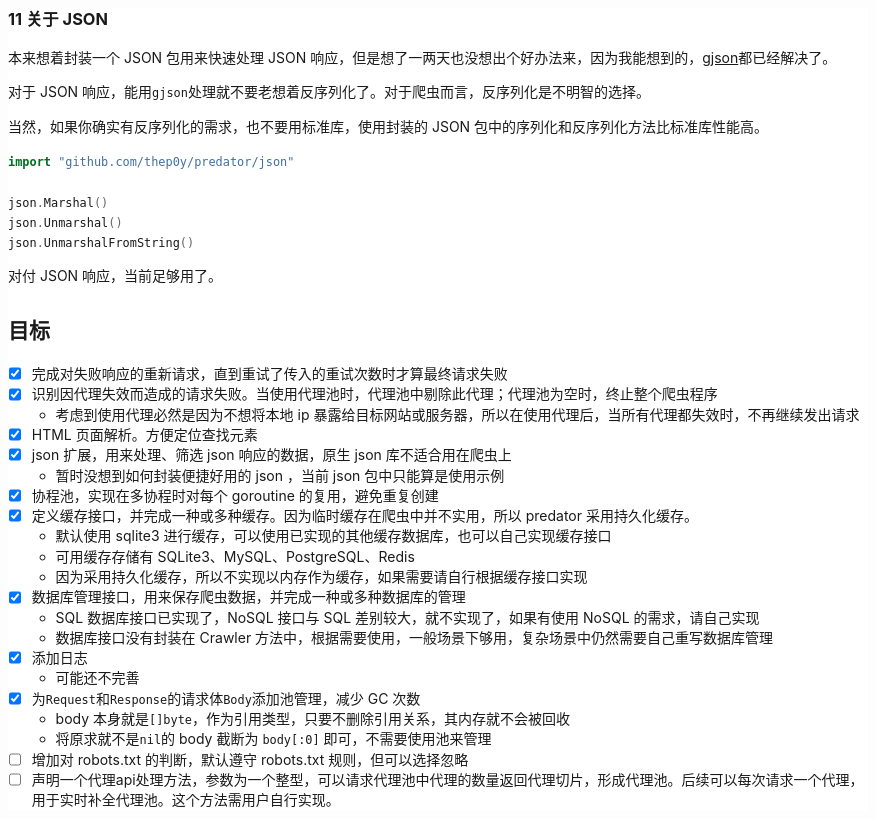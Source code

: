 ### 11 关于 JSON

本来想着封装一个 JSON 包用来快速处理 JSON 响应，但是想了一两天也没想出个好办法来，因为我能想到的，[gjson](https://github.com/tidwall/gjson)都已经解决了。

对于 JSON 响应，能用`gjson`处理就不要老想着反序列化了。对于爬虫而言，反序列化是不明智的选择。

当然，如果你确实有反序列化的需求，也不要用标准库，使用封装的 JSON 包中的序列化和反序列化方法比标准库性能高。

```GO
import "github.com/thep0y/predator/json"

json.Marshal()
json.Unmarshal()
json.UnmarshalFromString()
```

对付 JSON 响应，当前足够用了。

## 目标

- [x] 完成对失败响应的重新请求，直到重试了传入的重试次数时才算最终请求失败
- [x] 识别因代理失效而造成的请求失败。当使用代理池时，代理池中剔除此代理；代理池为空时，终止整个爬虫程序
	- 考虑到使用代理必然是因为不想将本地 ip 暴露给目标网站或服务器，所以在使用代理后，当所有代理都失效时，不再继续发出请求
- [x] HTML 页面解析。方便定位查找元素
- [x] json 扩展，用来处理、筛选 json 响应的数据，原生 json 库不适合用在爬虫上
	- 暂时没想到如何封装便捷好用的 json ，当前 json 包中只能算是使用示例
- [x] 协程池，实现在多协程时对每个 goroutine 的复用，避免重复创建
- [x] 定义缓存接口，并完成一种或多种缓存。因为临时缓存在爬虫中并不实用，所以 predator 采用持久化缓存。
  - 默认使用 sqlite3 进行缓存，可以使用已实现的其他缓存数据库，也可以自己实现缓存接口
  - 可用缓存存储有 SQLite3、MySQL、PostgreSQL、Redis
  - 因为采用持久化缓存，所以不实现以内存作为缓存，如果需要请自行根据缓存接口实现
- [x] 数据库管理接口，用来保存爬虫数据，并完成一种或多种数据库的管理
	- SQL 数据库接口已实现了，NoSQL 接口与 SQL 差别较大，就不实现了，如果有使用 NoSQL 的需求，请自己实现
	- 数据库接口没有封装在 Crawler 方法中，根据需要使用，一般场景下够用，复杂场景中仍然需要自己重写数据库管理
- [x] 添加日志
  - 可能还不完善
- [x] 为`Request`和`Response`的请求体`Body`添加池管理，减少 GC 次数
	- body 本身就是`[]byte`，作为引用类型，只要不删除引用关系，其内存就不会被回收
	- 将原求就不是`nil`的 body 截断为 `body[:0]` 即可，不需要使用池来管理
- [ ] 增加对 robots.txt 的判断，默认遵守 robots.txt 规则，但可以选择忽略
- [ ] 声明一个代理api处理方法，参数为一个整型，可以请求代理池中代理的数量返回代理切片，形成代理池。后续可以每次请求一个代理，用于实时补全代理池。这个方法需用户自行实现。

